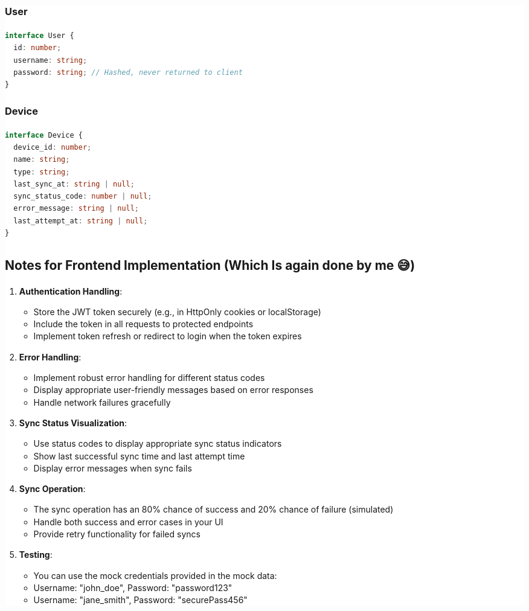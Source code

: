 ### User

```typescript
interface User {
  id: number;
  username: string;
  password: string; // Hashed, never returned to client
}
```

### Device

```typescript
interface Device {
  device_id: number;
  name: string;
  type: string;
  last_sync_at: string | null;
  sync_status_code: number | null;
  error_message: string | null;
  last_attempt_at: string | null;
}
```

## Notes for Frontend Implementation (Which Is again done by me 😅)

1. **Authentication Handling**:

   - Store the JWT token securely (e.g., in HttpOnly cookies or localStorage)
   - Include the token in all requests to protected endpoints
   - Implement token refresh or redirect to login when the token expires

2. **Error Handling**:

   - Implement robust error handling for different status codes
   - Display appropriate user-friendly messages based on error responses
   - Handle network failures gracefully

3. **Sync Status Visualization**:

   - Use status codes to display appropriate sync status indicators
   - Show last successful sync time and last attempt time
   - Display error messages when sync fails

4. **Sync Operation**:

   - The sync operation has an 80% chance of success and 20% chance of failure (simulated)
   - Handle both success and error cases in your UI
   - Provide retry functionality for failed syncs

5. **Testing**:
   - You can use the mock credentials provided in the mock data:
   - Username: "john_doe", Password: "password123"
   - Username: "jane_smith", Password: "securePass456"
